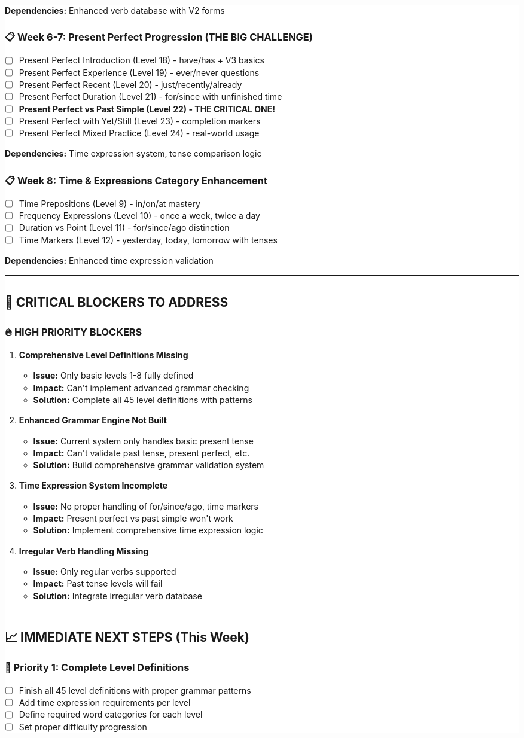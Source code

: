 **Dependencies:** Enhanced verb database with V2 forms

### **📋 Week 6-7: Present Perfect Progression (THE BIG CHALLENGE)**
- [ ] Present Perfect Introduction (Level 18) - have/has + V3 basics
- [ ] Present Perfect Experience (Level 19) - ever/never questions
- [ ] Present Perfect Recent (Level 20) - just/recently/already
- [ ] Present Perfect Duration (Level 21) - for/since with unfinished time
- [ ] **Present Perfect vs Past Simple (Level 22) - THE CRITICAL ONE!**
- [ ] Present Perfect with Yet/Still (Level 23) - completion markers
- [ ] Present Perfect Mixed Practice (Level 24) - real-world usage

**Dependencies:** Time expression system, tense comparison logic

### **📋 Week 8: Time & Expressions Category Enhancement**
- [ ] Time Prepositions (Level 9) - in/on/at mastery
- [ ] Frequency Expressions (Level 10) - once a week, twice a day
- [ ] Duration vs Point (Level 11) - for/since/ago distinction
- [ ] Time Markers (Level 12) - yesterday, today, tomorrow with tenses

**Dependencies:** Enhanced time expression validation

---

## 🎯 **CRITICAL BLOCKERS TO ADDRESS**

### **🔥 HIGH PRIORITY BLOCKERS**

1. **Comprehensive Level Definitions Missing**
   - **Issue:** Only basic levels 1-8 fully defined
   - **Impact:** Can't implement advanced grammar checking
   - **Solution:** Complete all 45 level definitions with patterns

2. **Enhanced Grammar Engine Not Built**
   - **Issue:** Current system only handles basic present tense
   - **Impact:** Can't validate past tense, present perfect, etc.
   - **Solution:** Build comprehensive grammar validation system

3. **Time Expression System Incomplete**
   - **Issue:** No proper handling of for/since/ago, time markers
   - **Impact:** Present perfect vs past simple won't work
   - **Solution:** Implement comprehensive time expression logic

4. **Irregular Verb Handling Missing**
   - **Issue:** Only regular verbs supported
   - **Impact:** Past tense levels will fail
   - **Solution:** Integrate irregular verb database

---

## 📈 **IMMEDIATE NEXT STEPS (This Week)**

### **🎯 Priority 1: Complete Level Definitions**
- [ ] Finish all 45 level definitions with proper grammar patterns
- [ ] Add time expression requirements per level
- [ ] Define required word categories for each level
- [ ] Set proper difficulty progression
